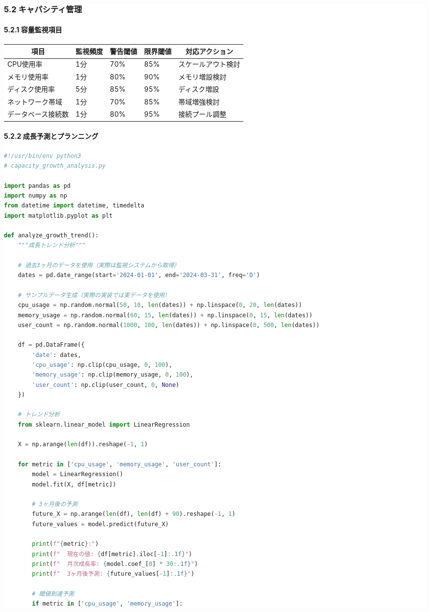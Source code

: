 ### 5.2 キャパシティ管理

#### 5.2.1 容量監視項目

| 項目 | 監視頻度 | 警告閾値 | 限界閾値 | 対応アクション |
|---|---|---|---|---|
| CPU使用率 | 1分 | 70% | 85% | スケールアウト検討 |
| メモリ使用率 | 1分 | 80% | 90% | メモリ増設検討 |
| ディスク使用率 | 5分 | 85% | 95% | ディスク増設 |
| ネットワーク帯域 | 1分 | 70% | 85% | 帯域増強検討 |
| データベース接続数 | 1分 | 80% | 95% | 接続プール調整 |

#### 5.2.2 成長予測とプランニング

```python
#!/usr/bin/env python3
# capacity_growth_analysis.py

import pandas as pd
import numpy as np
from datetime import datetime, timedelta
import matplotlib.pyplot as plt

def analyze_growth_trend():
    """成長トレンド分析"""
    
    # 過去3ヶ月のデータを使用（実際は監視システムから取得）
    dates = pd.date_range(start='2024-01-01', end='2024-03-31', freq='D')
    
    # サンプルデータ生成（実際の実装では実データを使用）
    cpu_usage = np.random.normal(50, 10, len(dates)) + np.linspace(0, 20, len(dates))
    memory_usage = np.random.normal(60, 15, len(dates)) + np.linspace(0, 15, len(dates))
    user_count = np.random.normal(1000, 100, len(dates)) + np.linspace(0, 500, len(dates))
    
    df = pd.DataFrame({
        'date': dates,
        'cpu_usage': np.clip(cpu_usage, 0, 100),
        'memory_usage': np.clip(memory_usage, 0, 100),
        'user_count': np.clip(user_count, 0, None)
    })
    
    # トレンド分析
    from sklearn.linear_model import LinearRegression
    
    X = np.arange(len(df)).reshape(-1, 1)
    
    for metric in ['cpu_usage', 'memory_usage', 'user_count']:
        model = LinearRegression()
        model.fit(X, df[metric])
        
        # 3ヶ月後の予測
        future_X = np.arange(len(df), len(df) + 90).reshape(-1, 1)
        future_values = model.predict(future_X)
        
        print(f"{metric}:")
        print(f"  現在の値: {df[metric].iloc[-1]:.1f}")
        print(f"  月次成長率: {model.coef_[0] * 30:.1f}")
        print(f"  3ヶ月後予測: {future_values[-1]:.1f}")
        
        # 閾値到達予測
        if metric in ['cpu_usage', 'memory_usage']:
```